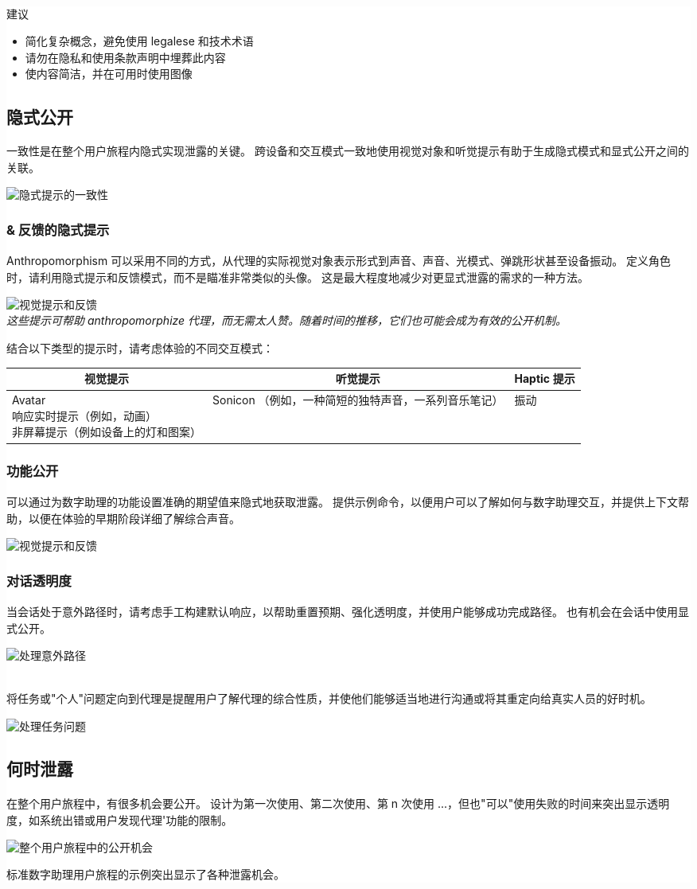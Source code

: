 建议

- 简化复杂概念，避免使用 legalese 和技术术语
- 请勿在隐私和使用条款声明中埋葬此内容
- 使内容简洁，并在可用时使用图像

## <a name="implicit-disclosure"></a>隐式公开

一致性是在整个用户旅程内隐式实现泄露的关键。 跨设备和交互模式一致地使用视觉对象和听觉提示有助于生成隐式模式和显式公开之间的关联。

![隐式提示的一致性](media/responsible-ai/disclosure-patterns/consistency.png)

### <a name="implicit-cues--feedback"></a>& 反馈的隐式提示

Anthropomorphism 可以采用不同的方式，从代理的实际视觉对象表示形式到声音、声音、光模式、弹跳形状甚至设备振动。 定义角色时，请利用隐式提示和反馈模式，而不是瞄准非常类似的头像。 这是最大程度地减少对更显式泄露的需求的一种方法。

![视觉提示和反馈](media/responsible-ai/disclosure-patterns/visual-affordances.png)<br/>
*这些提示可帮助 anthropomorphize 代理，而无需太人赞。随着时间的推移，它们也可能会成为有效的公开机制。*

结合以下类型的提示时，请考虑体验的不同交互模式：

| 视觉提示                                                                                                                                                               | 听觉提示                                                      | Haptic 提示 |
|---------------------------------------------------------------------------------------------------------------------------------------------------------------------------|--------------------------------------------------------------------|-------------|
|  Avatar <br>响应实时提示（例如，动画）<br> 非屏幕提示（例如设备上的灯和图案）<br>  | Sonicon （例如，一种简短的独特声音，一系列音乐笔记） | 振动   |

### <a name="capability-disclosure"></a>功能公开

可以通过为数字助理的功能设置准确的期望值来隐式地获取泄露。 提供示例命令，以便用户可以了解如何与数字助理交互，并提供上下文帮助，以便在体验的早期阶段详细了解综合声音。

![视觉提示和反馈](media/responsible-ai/disclosure-patterns/capability-disclosure.png)<br/>

### <a name="conversational-transparency"></a>对话透明度

当会话处于意外路径时，请考虑手工构建默认响应，以帮助重置预期、强化透明度，并使用户能够成功完成路径。 也有机会在会话中使用显式公开。

![处理意外路径](media/responsible-ai/disclosure-patterns/conversational-transparency-1.png)<br/>

<br/>
将任务或&quot;个人&quot;问题定向到代理是提醒用户了解代理的综合性质，并使他们能够适当地进行沟通或将其重定向给真实人员的好时机。

![处理任务问题](media/responsible-ai/disclosure-patterns/conversational-transparency-2.png)<br/>

## <a name="when-to-disclose"></a>何时泄露

在整个用户旅程中，有很多机会要公开。 设计为第一次使用、第二次使用、第 n 次使用 ...，但也&quot;可以&quot;使用失败的时间来突出显示透明度，如系统出错或用户发现代理&#39;功能的限制。

![整个用户旅程中的公开机会](media/responsible-ai/disclosure-patterns/touchpoints.png)<br/>

标准数字助理用户旅程的示例突出显示了各种泄露机会。
